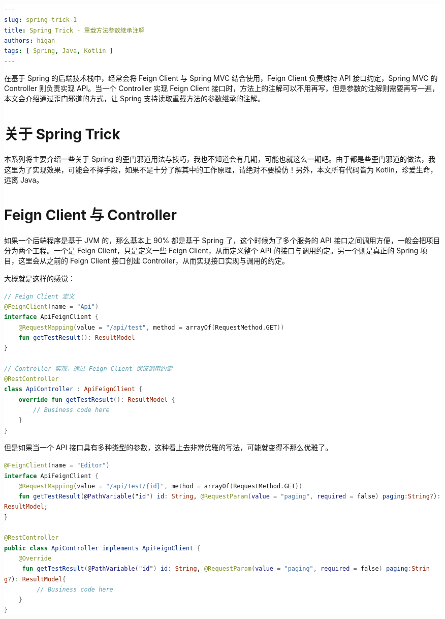 ```yaml
---
slug: spring-trick-1
title: Spring Trick - 重载方法参数继承注解
authors: higan
tags: [ Spring, Java, Kotlin ]
---
```


在基于 Spring 的后端技术栈中，经常会将 Feign Client 与 Spring MVC 结合使用，Feign Client 负责维持 API 接口约定，Spring MVC
的 Controller 则负责实现 API。当一个 Controller 实现 Feign Client 接口时，方法上的注解可以不用再写，但是参数的注解则需要再写一遍，本文会介绍通过歪门邪道的方式，让
Spring 支持读取重载方法的参数继承的注解。

# 关于 Spring Trick

本系列将主要介绍一些关于 Spring
的歪门邪道用法与技巧，我也不知道会有几期，可能也就这么一期吧。由于都是些歪门邪道的做法，我这里为了实现效果，可能会不择手段，如果不是十分了解其中的工作原理，请绝对不要模仿！另外，本文所有代码皆为
Kotlin，珍爱生命，远离 Java。

# Feign Client 与 Controller

如果一个后端程序是基于 JVM 的，那么基本上 90% 都是基于 Spring 了，这个时候为了多个服务的 API 接口之间调用方便，一般会把项目分为两个工程。一个是
Feign Client，只是定义一些 Feign Client，从而定义整个 API 的接口与调用约定。另一个则是真正的 Spring 项目，这里会从之前的
Feign Client 接口创建 Controller，从而实现接口实现与调用的约定。

大概就是这样的感觉：

```kotlin
// Feign Client 定义
@FeignClient(name = "Api")
interface ApiFeignClient {
    @RequestMapping(value = "/api/test", method = arrayOf(RequestMethod.GET))
    fun getTestResult(): ResultModel
}

// Controller 实现，通过 Feign Client 保证调用约定
@RestController
class ApiController : ApiFeignClient {
    override fun getTestResult(): ResultModel {
        // Business code here
    }
}
```

但是如果当一个 API 接口具有多种类型的参数，这种看上去非常优雅的写法，可能就变得不那么优雅了。

```kotlin
@FeignClient(name = "Editor")
interface ApiFeignClient {
    @RequestMapping(value = "/api/test/{id}", method = arrayOf(RequestMethod.GET))
    fun getTestResult(@PathVariable("id") id: String, @RequestParam(value = "paging", required = false) paging:String?): ResultModel;
}

@RestController
public class ApiController implements ApiFeignClient {
    @Override
     fun getTestResult(@PathVariable("id") id: String, @RequestParam(value = "paging", required = false) paging:String?): ResultModel{
         // Business code here
    }
}
```

